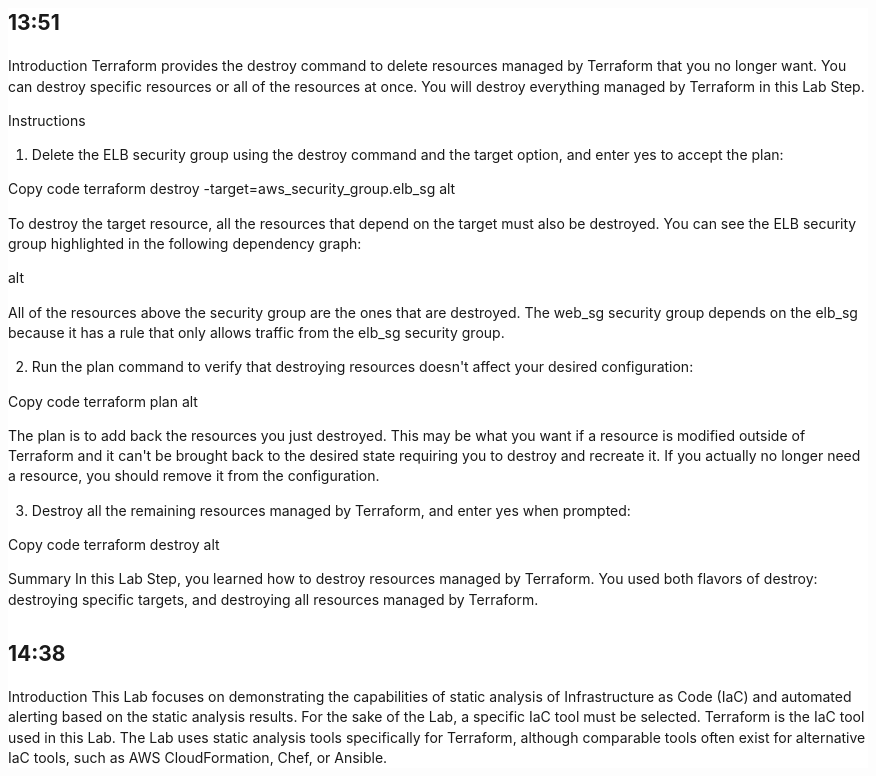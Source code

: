 ## 13:51

Introduction
Terraform provides the destroy command to delete resources managed by Terraform that you no longer want.  You can destroy specific resources or all of the resources at once. You will destroy everything managed by Terraform in this Lab Step.

 

Instructions
1. Delete the ELB security group using the destroy command and the target option, and enter yes to accept the plan:

Copy code
terraform destroy -target=aws_security_group.elb_sg
alt

To destroy the target resource, all the resources that depend on the target must also be destroyed. You can see the ELB security group highlighted in the following dependency graph:

alt

All of the resources above the security group are the ones that are destroyed. The web_sg security group depends on the elb_sg because it has a rule that only allows traffic from the elb_sg security group.

 

2. Run the plan command to verify that destroying resources doesn't affect your desired configuration:

Copy code
terraform plan
alt

The plan is to add back the resources you just destroyed. This may be what you want if a resource is modified outside of Terraform and it can't be brought back to the desired state requiring you to destroy and recreate it. If you actually no longer need a resource, you should remove it from the configuration.

 

3. Destroy all the remaining resources managed by Terraform, and enter yes when prompted:

Copy code
terraform destroy
alt

 

Summary
In this Lab Step, you learned how to destroy resources managed by Terraform. You used both flavors of destroy: destroying specific targets, and destroying all resources managed by Terraform.

## 14:38

Introduction
This Lab focuses on demonstrating the capabilities of static analysis of Infrastructure as Code (IaC) and automated alerting based on the static analysis results. For the sake of the Lab, a specific IaC tool must be selected. Terraform is the IaC tool used in this Lab. The Lab uses static analysis tools specifically for Terraform, although comparable tools often exist for alternative IaC tools, such as AWS CloudFormation, Chef, or Ansible.
